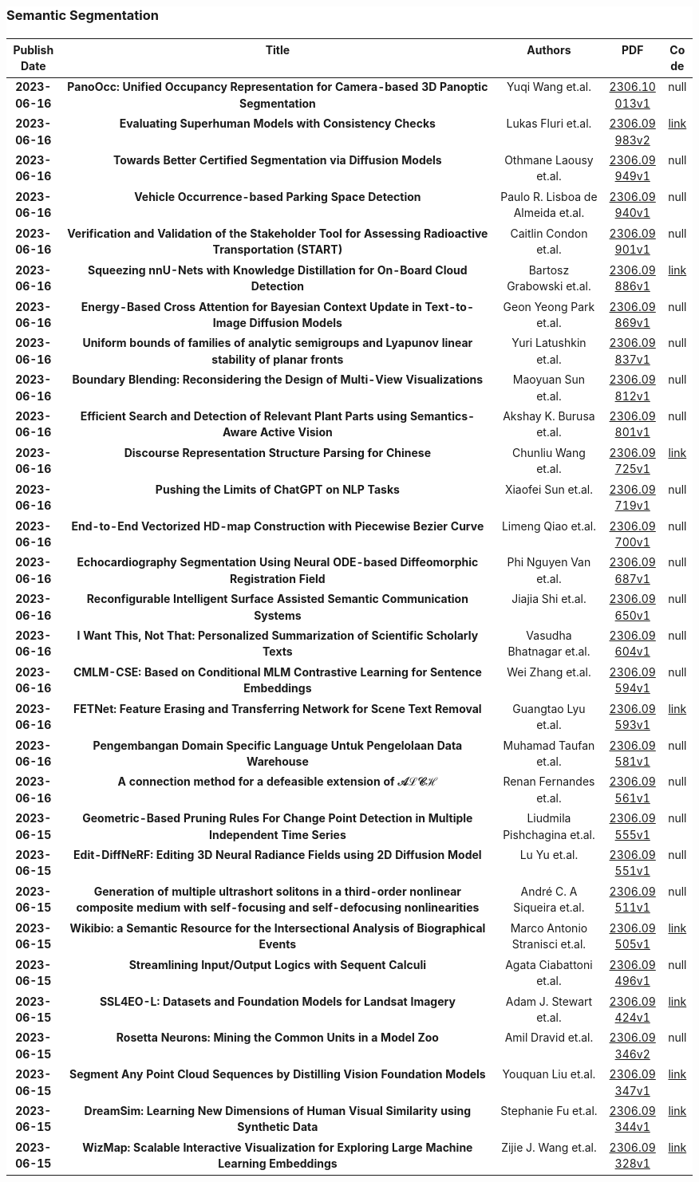 ### Semantic Segmentation
|Publish Date|Title|Authors|PDF|Code|
| :---: | :---: | :---: | :---: | :---: |
|**2023-06-16**|**PanoOcc: Unified Occupancy Representation for Camera-based 3D Panoptic Segmentation**|Yuqi Wang et.al.|[2306.10013v1](http://arxiv.org/abs/2306.10013v1)|null|
|**2023-06-16**|**Evaluating Superhuman Models with Consistency Checks**|Lukas Fluri et.al.|[2306.09983v2](http://arxiv.org/abs/2306.09983v2)|[link](https://github.com/ethz-privsec/superhuman-ai-consistency)|
|**2023-06-16**|**Towards Better Certified Segmentation via Diffusion Models**|Othmane Laousy et.al.|[2306.09949v1](http://arxiv.org/abs/2306.09949v1)|null|
|**2023-06-16**|**Vehicle Occurrence-based Parking Space Detection**|Paulo R. Lisboa de Almeida et.al.|[2306.09940v1](http://arxiv.org/abs/2306.09940v1)|null|
|**2023-06-16**|**Verification and Validation of the Stakeholder Tool for Assessing Radioactive Transportation (START)**|Caitlin Condon et.al.|[2306.09901v1](http://arxiv.org/abs/2306.09901v1)|null|
|**2023-06-16**|**Squeezing nnU-Nets with Knowledge Distillation for On-Board Cloud Detection**|Bartosz Grabowski et.al.|[2306.09886v1](http://arxiv.org/abs/2306.09886v1)|[link](https://gitlab.com/jnalepa/nnunets_for_clouds)|
|**2023-06-16**|**Energy-Based Cross Attention for Bayesian Context Update in Text-to-Image Diffusion Models**|Geon Yeong Park et.al.|[2306.09869v1](http://arxiv.org/abs/2306.09869v1)|null|
|**2023-06-16**|**Uniform bounds of families of analytic semigroups and Lyapunov linear stability of planar fronts**|Yuri Latushkin et.al.|[2306.09837v1](http://arxiv.org/abs/2306.09837v1)|null|
|**2023-06-16**|**Boundary Blending: Reconsidering the Design of Multi-View Visualizations**|Maoyuan Sun et.al.|[2306.09812v1](http://arxiv.org/abs/2306.09812v1)|null|
|**2023-06-16**|**Efficient Search and Detection of Relevant Plant Parts using Semantics-Aware Active Vision**|Akshay K. Burusa et.al.|[2306.09801v1](http://arxiv.org/abs/2306.09801v1)|null|
|**2023-06-16**|**Discourse Representation Structure Parsing for Chinese**|Chunliu Wang et.al.|[2306.09725v1](http://arxiv.org/abs/2306.09725v1)|[link](https://github.com/wangchunliu/chinese-sbn-parsing)|
|**2023-06-16**|**Pushing the Limits of ChatGPT on NLP Tasks**|Xiaofei Sun et.al.|[2306.09719v1](http://arxiv.org/abs/2306.09719v1)|null|
|**2023-06-16**|**End-to-End Vectorized HD-map Construction with Piecewise Bezier Curve**|Limeng Qiao et.al.|[2306.09700v1](http://arxiv.org/abs/2306.09700v1)|null|
|**2023-06-16**|**Echocardiography Segmentation Using Neural ODE-based Diffeomorphic Registration Field**|Phi Nguyen Van et.al.|[2306.09687v1](http://arxiv.org/abs/2306.09687v1)|null|
|**2023-06-16**|**Reconfigurable Intelligent Surface Assisted Semantic Communication Systems**|Jiajia Shi et.al.|[2306.09650v1](http://arxiv.org/abs/2306.09650v1)|null|
|**2023-06-16**|**I Want This, Not That: Personalized Summarization of Scientific Scholarly Texts**|Vasudha Bhatnagar et.al.|[2306.09604v1](http://arxiv.org/abs/2306.09604v1)|null|
|**2023-06-16**|**CMLM-CSE: Based on Conditional MLM Contrastive Learning for Sentence Embeddings**|Wei Zhang et.al.|[2306.09594v1](http://arxiv.org/abs/2306.09594v1)|null|
|**2023-06-16**|**FETNet: Feature Erasing and Transferring Network for Scene Text Removal**|Guangtao Lyu et.al.|[2306.09593v1](http://arxiv.org/abs/2306.09593v1)|[link](https://github.com/guangtaolyu/fetnet)|
|**2023-06-16**|**Pengembangan Domain Specific Language Untuk Pengelolaan Data Warehouse**|Muhamad Taufan et.al.|[2306.09581v1](http://arxiv.org/abs/2306.09581v1)|null|
|**2023-06-16**|**A connection method for a defeasible extension of $\mathcal{ALCH}$**|Renan Fernandes et.al.|[2306.09561v1](http://arxiv.org/abs/2306.09561v1)|null|
|**2023-06-15**|**Geometric-Based Pruning Rules For Change Point Detection in Multiple Independent Time Series**|Liudmila Pishchagina et.al.|[2306.09555v1](http://arxiv.org/abs/2306.09555v1)|null|
|**2023-06-15**|**Edit-DiffNeRF: Editing 3D Neural Radiance Fields using 2D Diffusion Model**|Lu Yu et.al.|[2306.09551v1](http://arxiv.org/abs/2306.09551v1)|null|
|**2023-06-15**|**Generation of multiple ultrashort solitons in a third-order nonlinear composite medium with self-focusing and self-defocusing nonlinearities**|André C. A Siqueira et.al.|[2306.09511v1](http://arxiv.org/abs/2306.09511v1)|null|
|**2023-06-15**|**Wikibio: a Semantic Resource for the Intersectional Analysis of Biographical Events**|Marco Antonio Stranisci et.al.|[2306.09505v1](http://arxiv.org/abs/2306.09505v1)|[link](https://github.com/marcostranisci/wikibio)|
|**2023-06-15**|**Streamlining Input/Output Logics with Sequent Calculi**|Agata Ciabattoni et.al.|[2306.09496v1](http://arxiv.org/abs/2306.09496v1)|null|
|**2023-06-15**|**SSL4EO-L: Datasets and Foundation Models for Landsat Imagery**|Adam J. Stewart et.al.|[2306.09424v1](http://arxiv.org/abs/2306.09424v1)|[link](https://github.com/microsoft/torchgeo)|
|**2023-06-15**|**Rosetta Neurons: Mining the Common Units in a Model Zoo**|Amil Dravid et.al.|[2306.09346v2](http://arxiv.org/abs/2306.09346v2)|null|
|**2023-06-15**|**Segment Any Point Cloud Sequences by Distilling Vision Foundation Models**|Youquan Liu et.al.|[2306.09347v1](http://arxiv.org/abs/2306.09347v1)|[link](https://github.com/youquanl/segment-any-point-cloud)|
|**2023-06-15**|**DreamSim: Learning New Dimensions of Human Visual Similarity using Synthetic Data**|Stephanie Fu et.al.|[2306.09344v1](http://arxiv.org/abs/2306.09344v1)|[link](https://github.com/ssundaram21/dreamsim)|
|**2023-06-15**|**WizMap: Scalable Interactive Visualization for Exploring Large Machine Learning Embeddings**|Zijie J. Wang et.al.|[2306.09328v1](http://arxiv.org/abs/2306.09328v1)|[link](https://github.com/poloclub/wizmap)|
